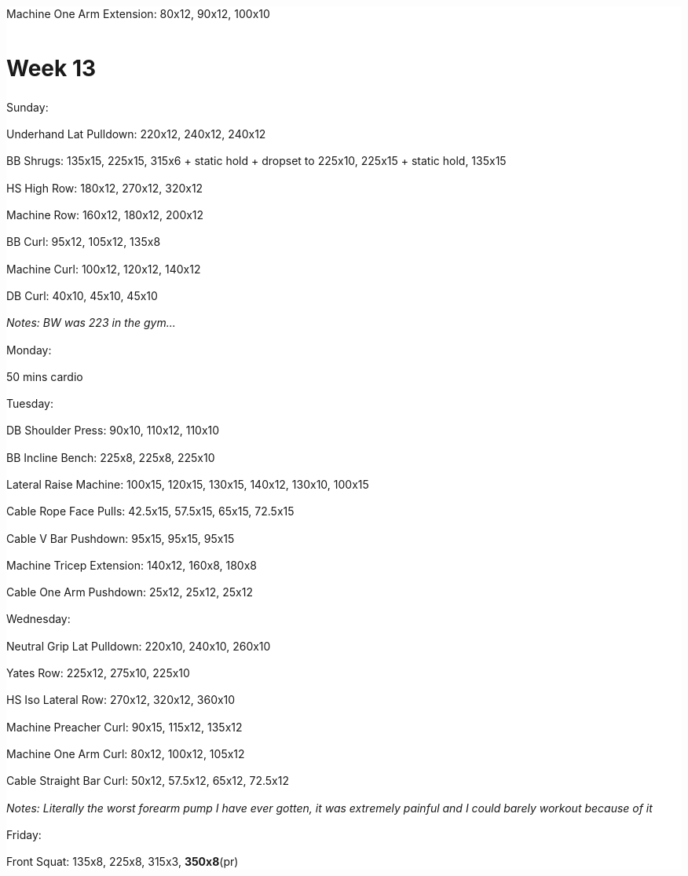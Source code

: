 Machine One Arm Extension: 80x12, 90x12, 100x10

# Week 13 #

Sunday:

Underhand Lat Pulldown: 220x12, 240x12, 240x12

BB Shrugs: 135x15, 225x15, 315x6 + static hold + dropset to 225x10, 225x15 + static hold, 135x15

HS High Row: 180x12, 270x12, 320x12

Machine Row: 160x12, 180x12, 200x12

BB Curl: 95x12, 105x12, 135x8

Machine Curl: 100x12, 120x12, 140x12

DB Curl: 40x10, 45x10, 45x10

*Notes: BW was 223 in the gym...*

Monday:

50 mins cardio

Tuesday:

DB Shoulder Press: 90x10, 110x12, 110x10

BB Incline Bench: 225x8, 225x8, 225x10

Lateral Raise Machine: 100x15, 120x15, 130x15, 140x12, 130x10, 100x15

Cable Rope Face Pulls: 42.5x15, 57.5x15, 65x15, 72.5x15

Cable V Bar Pushdown: 95x15, 95x15, 95x15

Machine Tricep Extension: 140x12, 160x8, 180x8

Cable One Arm Pushdown: 25x12, 25x12, 25x12

Wednesday:

Neutral Grip Lat Pulldown: 220x10, 240x10, 260x10

Yates Row: 225x12, 275x10, 225x10

HS Iso Lateral Row: 270x12, 320x12, 360x10

Machine Preacher Curl: 90x15, 115x12, 135x12

Machine One Arm Curl: 80x12, 100x12, 105x12

Cable Straight Bar Curl: 50x12, 57.5x12, 65x12, 72.5x12

*Notes: Literally the worst forearm pump I have ever gotten, it was extremely painful and I could barely workout because of it*

Friday:

Front Squat: 135x8, 225x8, 315x3, **350x8**(pr)
